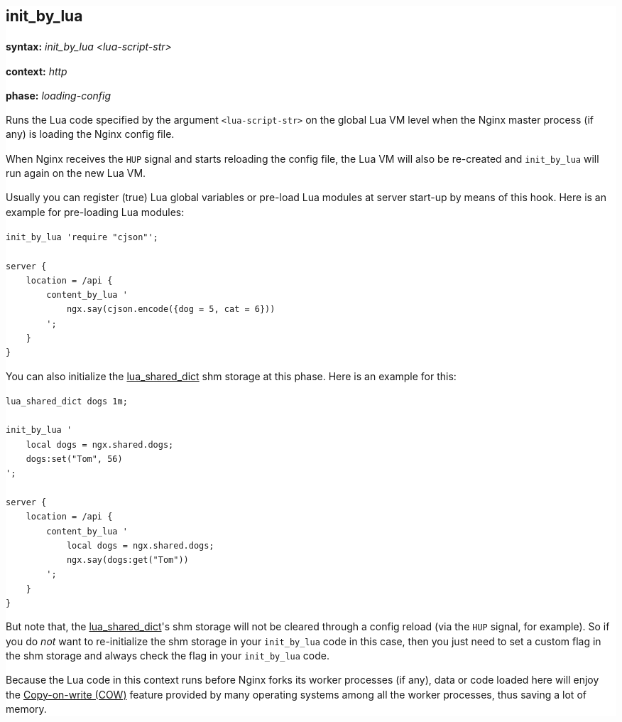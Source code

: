 init_by_lua
-----------

**syntax:** *init_by_lua &lt;lua-script-str&gt;*

**context:** *http*

**phase:** *loading-config*

Runs the Lua code specified by the argument `<lua-script-str>` on the global Lua VM level when the Nginx master process (if any) is loading the Nginx config file.

When Nginx receives the `HUP` signal and starts reloading the config file, the Lua VM will also be re-created and `init_by_lua` will run again on the new Lua VM.

Usually you can register (true) Lua global variables or pre-load Lua modules at server start-up by means of this hook. Here is an example for pre-loading Lua modules:


    init_by_lua 'require "cjson"';

    server {
        location = /api {
            content_by_lua '
                ngx.say(cjson.encode({dog = 5, cat = 6}))
            ';
        }
    }


You can also initialize the [lua_shared_dict](http://wiki.nginx.org/HttpLuaModule#lua_shared_dict) shm storage at this phase. Here is an example for this:


    lua_shared_dict dogs 1m;

    init_by_lua '
        local dogs = ngx.shared.dogs;
        dogs:set("Tom", 56)
    ';

    server {
        location = /api {
            content_by_lua '
                local dogs = ngx.shared.dogs;
                ngx.say(dogs:get("Tom"))
            ';
        }
    }


But note that, the [lua_shared_dict](http://wiki.nginx.org/HttpLuaModule#lua_shared_dict)'s shm storage will not be cleared through a config reload (via the `HUP` signal, for example). So if you do *not* want to re-initialize the shm storage in your `init_by_lua` code in this case, then you just need to set a custom flag in the shm storage and always check the flag in your `init_by_lua` code.

Because the Lua code in this context runs before Nginx forks its worker processes (if any), data or code loaded here will enjoy the [Copy-on-write (COW)](http://en.wikipedia.org/wiki/Copy-on-write) feature provided by many operating systems among all the worker processes, thus saving a lot of memory.
